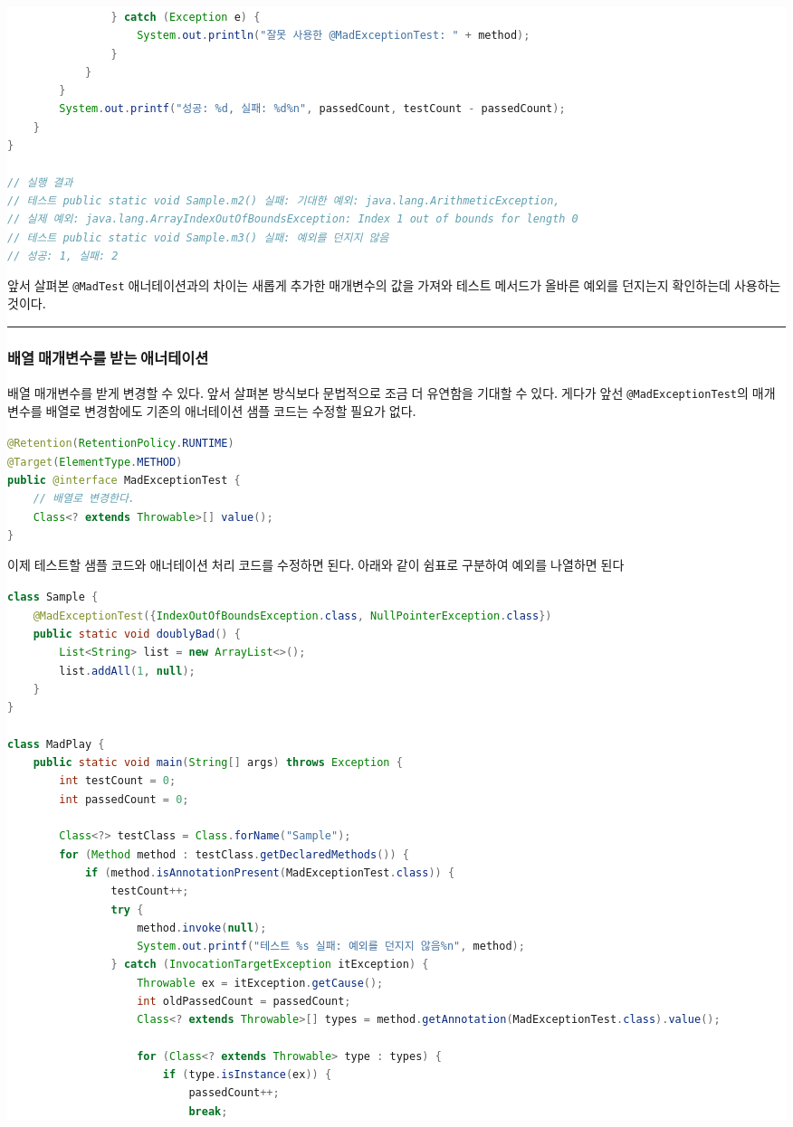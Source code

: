 ``` java
                } catch (Exception e) {
                    System.out.println("잘못 사용한 @MadExceptionTest: " + method);
                }
            }
        }
        System.out.printf("성공: %d, 실패: %d%n", passedCount, testCount - passedCount);
    }
}

// 실행 결과
// 테스트 public static void Sample.m2() 실패: 기대한 예외: java.lang.ArithmeticException,
// 실제 예외: java.lang.ArrayIndexOutOfBoundsException: Index 1 out of bounds for length 0
// 테스트 public static void Sample.m3() 실패: 예외를 던지지 않음
// 성공: 1, 실패: 2
```
앞서 살펴본 `@MadTest` 애너테이션과의 차이는 새롭게 추가한 매개변수의 값을 가져와 테스트 메서드가 올바른 예외를 던지는지 확인하는데 사용하는 것이다.

---
### 배열 매개변수를 받는 애너테이션

배열 매개변수를 받게 변경할 수 있다. 앞서 살펴본 방식보다 문법적으로 조금 더 유연함을 기대할 수 있다. 게다가 앞선 `@MadExceptionTest`의 매개변수를 배열로 변경함에도 기존의 애너테이션 샘플 코드는 수정할 필요가 없다.

```java
@Retention(RetentionPolicy.RUNTIME)
@Target(ElementType.METHOD)
public @interface MadExceptionTest {
    // 배열로 변경한다.
    Class<? extends Throwable>[] value();
}
```

이제 테스트할 샘플 코드와 애너테이션 처리 코드를 수정하면 된다. 아래와 같이 쉼표로 구분하여 예외를 나열하면 된다

```java
class Sample {
    @MadExceptionTest({IndexOutOfBoundsException.class, NullPointerException.class})
    public static void doublyBad() {
        List<String> list = new ArrayList<>();
        list.addAll(1, null);
    }
}

class MadPlay {
    public static void main(String[] args) throws Exception {
        int testCount = 0;
        int passedCount = 0;

        Class<?> testClass = Class.forName("Sample");
        for (Method method : testClass.getDeclaredMethods()) {
            if (method.isAnnotationPresent(MadExceptionTest.class)) {
                testCount++;
                try {
                    method.invoke(null);
                    System.out.printf("테스트 %s 실패: 예외를 던지지 않음%n", method);
                } catch (InvocationTargetException itException) {
                    Throwable ex = itException.getCause();
                    int oldPassedCount = passedCount;
                    Class<? extends Throwable>[] types = method.getAnnotation(MadExceptionTest.class).value();

                    for (Class<? extends Throwable> type : types) {
                        if (type.isInstance(ex)) {
                            passedCount++;
                            break;
```